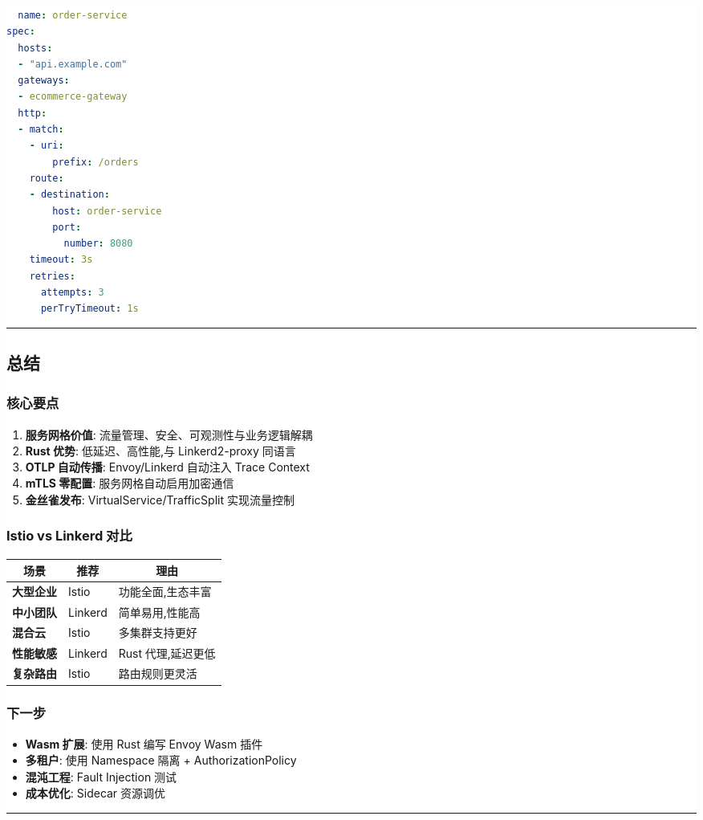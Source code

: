 ```yaml
  name: order-service
spec:
  hosts:
  - "api.example.com"
  gateways:
  - ecommerce-gateway
  http:
  - match:
    - uri:
        prefix: /orders
    route:
    - destination:
        host: order-service
        port:
          number: 8080
    timeout: 3s
    retries:
      attempts: 3
      perTryTimeout: 1s
```

---

## 总结

### 核心要点

1. **服务网格价值**: 流量管理、安全、可观测性与业务逻辑解耦
2. **Rust 优势**: 低延迟、高性能,与 Linkerd2-proxy 同语言
3. **OTLP 自动传播**: Envoy/Linkerd 自动注入 Trace Context
4. **mTLS 零配置**: 服务网格自动启用加密通信
5. **金丝雀发布**: VirtualService/TrafficSplit 实现流量控制

### Istio vs Linkerd 对比

| 场景 | 推荐 | 理由 |
|-----|------|------|
| **大型企业** | Istio | 功能全面,生态丰富 |
| **中小团队** | Linkerd | 简单易用,性能高 |
| **混合云** | Istio | 多集群支持更好 |
| **性能敏感** | Linkerd | Rust 代理,延迟更低 |
| **复杂路由** | Istio | 路由规则更灵活 |

### 下一步

- **Wasm 扩展**: 使用 Rust 编写 Envoy Wasm 插件
- **多租户**: 使用 Namespace 隔离 + AuthorizationPolicy
- **混沌工程**: Fault Injection 测试
- **成本优化**: Sidecar 资源调优

---